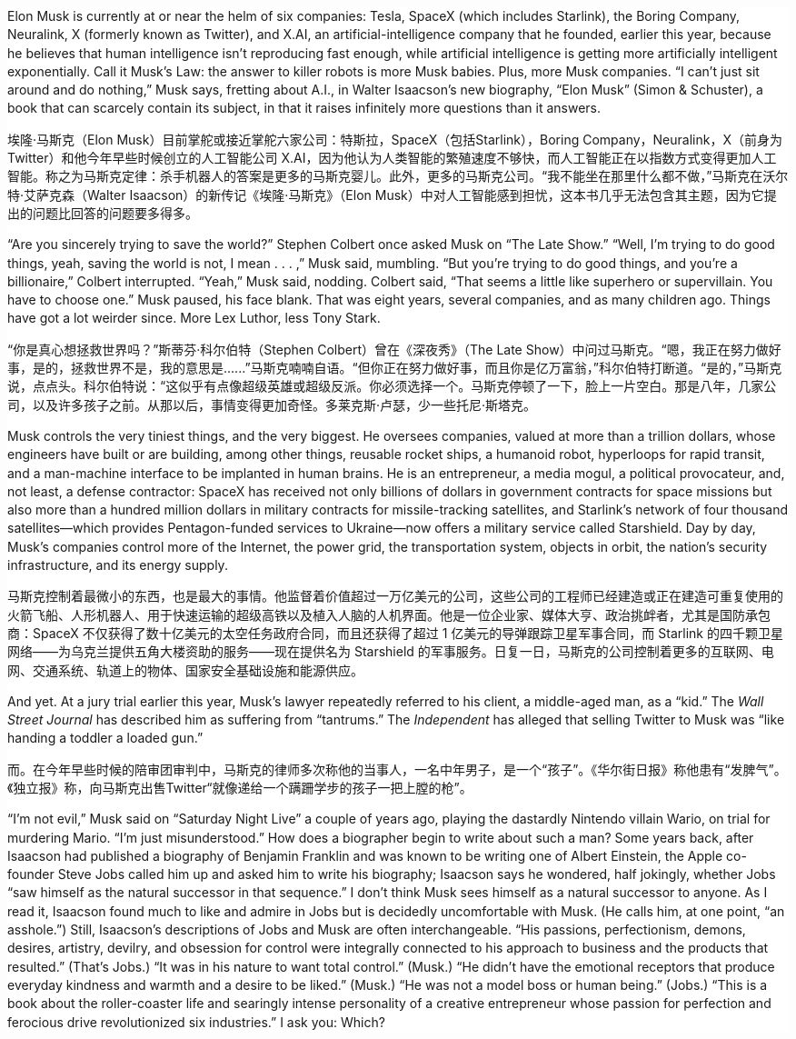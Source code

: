 Elon Musk is currently at or near the helm of six companies: Tesla, SpaceX (which includes Starlink), the Boring Company, Neuralink, X (formerly known as Twitter), and X.AI, an artificial-intelligence company that he founded, earlier this year, because he believes that human intelligence isn’t reproducing fast enough, while artificial intelligence is getting more artificially intelligent exponentially. Call it Musk’s Law: the answer to killer robots is more Musk babies. Plus, more Musk companies. “I can’t just sit around and do nothing,” Musk says, fretting about A.I., in Walter Isaacson’s new biography, “Elon Musk” (Simon & Schuster), a book that can scarcely contain its subject, in that it raises infinitely more questions than it answers.  

埃隆·马斯克（Elon Musk）目前掌舵或接近掌舵六家公司：特斯拉，SpaceX（包括Starlink），Boring Company，Neuralink，X（前身为Twitter）和他今年早些时候创立的人工智能公司 X.AI，因为他认为人类智能的繁殖速度不够快，而人工智能正在以指数方式变得更加人工智能。称之为马斯克定律：杀手机器人的答案是更多的马斯克婴儿。此外，更多的马斯克公司。“我不能坐在那里什么都不做，”马斯克在沃尔特·艾萨克森（Walter Isaacson）的新传记《埃隆·马斯克》（Elon Musk）中对人工智能感到担忧，这本书几乎无法包含其主题，因为它提出的问题比回答的问题要多得多。

“Are you sincerely trying to save the world?” Stephen Colbert once asked Musk on “The Late Show.” “Well, I’m trying to do good things, yeah, saving the world is not, I mean . . . ,” Musk said, mumbling. “But you’re trying to do good things, and you’re a billionaire,” Colbert interrupted. “Yeah,” Musk said, nodding. Colbert said, “That seems a little like superhero or supervillain. You have to choose one.” Musk paused, his face blank. That was eight years, several companies, and as many children ago. Things have got a lot weirder since. More Lex Luthor, less Tony Stark.  

“你是真心想拯救世界吗？”斯蒂芬·科尔伯特（Stephen Colbert）曾在《深夜秀》（The Late Show）中问过马斯克。“嗯，我正在努力做好事，是的，拯救世界不是，我的意思是......”马斯克喃喃自语。“但你正在努力做好事，而且你是亿万富翁，”科尔伯特打断道。“是的，”马斯克说，点点头。科尔伯特说：“这似乎有点像超级英雄或超级反派。你必须选择一个。马斯克停顿了一下，脸上一片空白。那是八年，几家公司，以及许多孩子之前。从那以后，事情变得更加奇怪。多莱克斯·卢瑟，少一些托尼·斯塔克。

Musk controls the very tiniest things, and the very biggest. He oversees companies, valued at more than a trillion dollars, whose engineers have built or are building, among other things, reusable rocket ships, a humanoid robot, hyperloops for rapid transit, and a man-machine interface to be implanted in human brains. He is an entrepreneur, a media mogul, a political provocateur, and, not least, a defense contractor: SpaceX has received not only billions of dollars in government contracts for space missions but also more than a hundred million dollars in military contracts for missile-tracking satellites, and Starlink’s network of four thousand satellites—which provides Pentagon-funded services to Ukraine—now offers a military service called Starshield. Day by day, Musk’s companies control more of the Internet, the power grid, the transportation system, objects in orbit, the nation’s security infrastructure, and its energy supply.  

马斯克控制着最微小的东西，也是最大的事情。他监督着价值超过一万亿美元的公司，这些公司的工程师已经建造或正在建造可重复使用的火箭飞船、人形机器人、用于快速运输的超级高铁以及植入人脑的人机界面。他是一位企业家、媒体大亨、政治挑衅者，尤其是国防承包商：SpaceX 不仅获得了数十亿美元的太空任务政府合同，而且还获得了超过 1 亿美元的导弹跟踪卫星军事合同，而 Starlink 的四千颗卫星网络——为乌克兰提供五角大楼资助的服务——现在提供名为 Starshield 的军事服务。日复一日，马斯克的公司控制着更多的互联网、电网、交通系统、轨道上的物体、国家安全基础设施和能源供应。

And yet. At a jury trial earlier this year, Musk’s lawyer repeatedly referred to his client, a middle-aged man, as a “kid.” The _Wall Street Journal_ has described him as suffering from “tantrums.” The _Independent_ has alleged that selling Twitter to Musk was “like handing a toddler a loaded gun.”  

而。在今年早些时候的陪审团审判中，马斯克的律师多次称他的当事人，一名中年男子，是一个“孩子”。《华尔街日报》称他患有“发脾气”。《独立报》称，向马斯克出售Twitter“就像递给一个蹒跚学步的孩子一把上膛的枪”。

“I’m not evil,” Musk said on “Saturday Night Live” a couple of years ago, playing the dastardly Nintendo villain Wario, on trial for murdering Mario. “I’m just misunderstood.” How does a biographer begin to write about such a man? Some years back, after Isaacson had published a biography of Benjamin Franklin and was known to be writing one of Albert Einstein, the Apple co-founder Steve Jobs called him up and asked him to write his biography; Isaacson says he wondered, half jokingly, whether Jobs “saw himself as the natural successor in that sequence.” I don’t think Musk sees himself as a natural successor to anyone. As I read it, Isaacson found much to like and admire in Jobs but is decidedly uncomfortable with Musk. (He calls him, at one point, “an asshole.”) Still, Isaacson’s descriptions of Jobs and Musk are often interchangeable. “His passions, perfectionism, demons, desires, artistry, devilry, and obsession for control were integrally connected to his approach to business and the products that resulted.” (That’s Jobs.) “It was in his nature to want total control.” (Musk.) “He didn’t have the emotional receptors that produce everyday kindness and warmth and a desire to be liked.” (Musk.) “He was not a model boss or human being.” (Jobs.) “This is a book about the roller-coaster life and searingly intense personality of a creative entrepreneur whose passion for perfection and ferocious drive revolutionized six industries.” I ask you: Which?  
